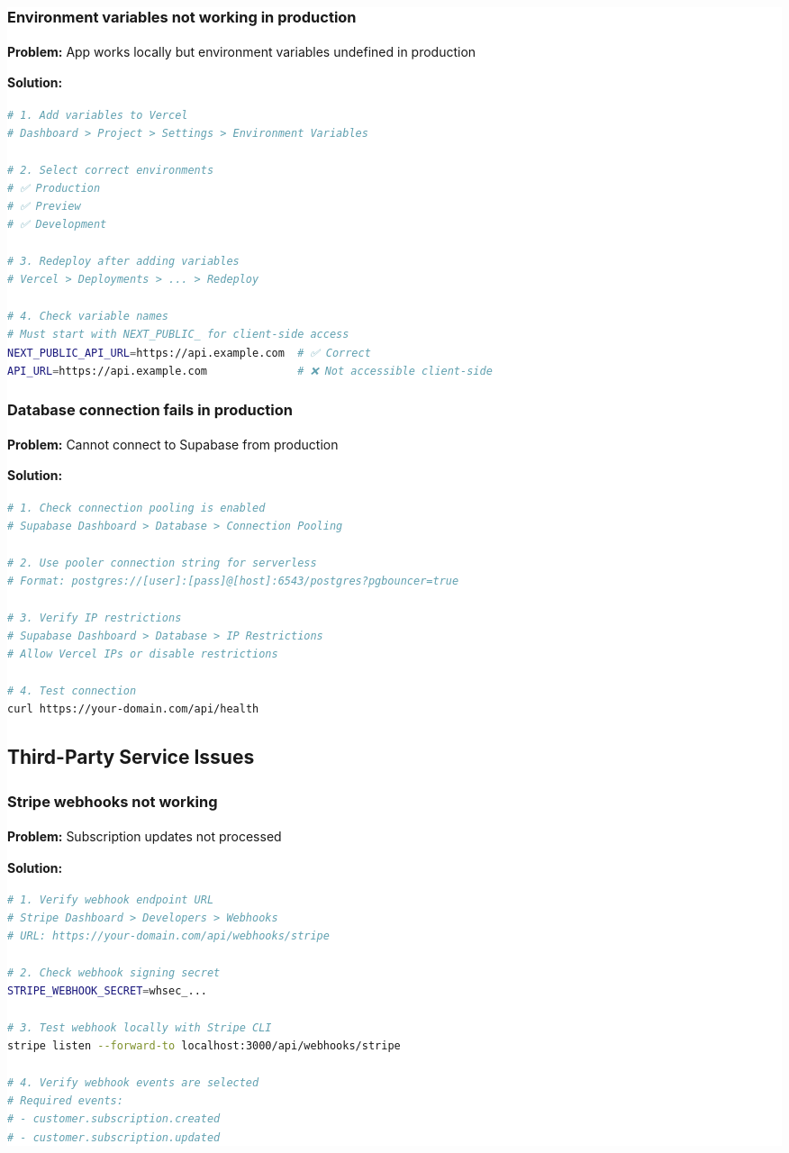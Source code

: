 ### Environment variables not working in production

**Problem:** App works locally but environment variables undefined in production

**Solution:**
```bash
# 1. Add variables to Vercel
# Dashboard > Project > Settings > Environment Variables

# 2. Select correct environments
# ✅ Production
# ✅ Preview
# ✅ Development

# 3. Redeploy after adding variables
# Vercel > Deployments > ... > Redeploy

# 4. Check variable names
# Must start with NEXT_PUBLIC_ for client-side access
NEXT_PUBLIC_API_URL=https://api.example.com  # ✅ Correct
API_URL=https://api.example.com              # ❌ Not accessible client-side
```

### Database connection fails in production

**Problem:** Cannot connect to Supabase from production

**Solution:**
```bash
# 1. Check connection pooling is enabled
# Supabase Dashboard > Database > Connection Pooling

# 2. Use pooler connection string for serverless
# Format: postgres://[user]:[pass]@[host]:6543/postgres?pgbouncer=true

# 3. Verify IP restrictions
# Supabase Dashboard > Database > IP Restrictions
# Allow Vercel IPs or disable restrictions

# 4. Test connection
curl https://your-domain.com/api/health
```

## Third-Party Service Issues

### Stripe webhooks not working

**Problem:** Subscription updates not processed

**Solution:**
```bash
# 1. Verify webhook endpoint URL
# Stripe Dashboard > Developers > Webhooks
# URL: https://your-domain.com/api/webhooks/stripe

# 2. Check webhook signing secret
STRIPE_WEBHOOK_SECRET=whsec_...

# 3. Test webhook locally with Stripe CLI
stripe listen --forward-to localhost:3000/api/webhooks/stripe

# 4. Verify webhook events are selected
# Required events:
# - customer.subscription.created
# - customer.subscription.updated
```